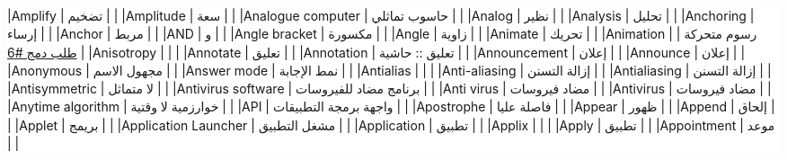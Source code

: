 |Amplify                                       | تضخيم                                                                        |                      |
|Amplitude                                     | سعة                                                                          |                      |
|Analogue computer                             | حاسوب تماثلي                                                                 |                      |
|Analog                                        | نظير                                                                         |                      |
|Analysis                                      | تحليل                                                                        |                      |
|Anchoring                                     | إرساء                                                                        |                      |
|Anchor                                        | مربط                                                                         |                      |
|AND                                           | و                                                                            |                      |
|Angle bracket                                 | مكسورة                                                                       |                      |
|Angle                                         | زاوية                                                                        |                      |
|Animate                                       | تحريك                                                                        |                      |
|Animation                                     | رسوم متحركة                                                                       |         [طلب دمج #6](https://github.com/aosus/arabic-tech-dictionary/pull/6)             |
|Anisotropy                                    |                                                                              |                      |
|Annotate                                      | تعليق                                                                        |                      |
|Annotation                                    | تعليق :: حاشية                                                               |                      |
|Announcement                                  | إعلان                                                                        |                      |
|Announce                                      | إعلان                                                                        |                      |
|Anonymous                                     | مجهول الاسم                                                                  |                      |
|Answer mode                                   | نمط الإجابة                                                                  |                      |
|Antialias                                     |                                                                              |                      |
|Anti-aliasing                                 | إزالة التسنن                                                                 |                      |
|Antialiasing                                  | إزالة التسنن                                                                 |                      |
|Antisymmetric                                 | لا متماثل                                                                    |                      |
|Antivirus software                            | برنامج مضاد للفيروسات                                                        |                      |
|Anti virus                                    | مضاد فيروسات                                                                 |                      |
|Antivirus                                     | مضاد فيروسات                                                                 |                      |
|Anytime algorithm                             | خوارزمية لا وقتية                                                            |                      |
|API                                           | واجهة برمجة التطبيقات                                                        |                      |
|Apostrophe                                    | فاصلة عليا                                                                   |                      |
|Appear                                        | ظهور                                                                         |                      |
|Append                                        | إلحاق                                                                        |                      |
|Applet                                        | بريمج                                                                        |                      |
|Application Launcher                          | مشغل التطبيق                                                                 |                      |
|Application                                   | تطبيق                                                                        |                      |
|Applix                                        |                                                                              |                      |
|Apply                                         | تطبيق                                                                        |                      |
|Appointment                                   | موعد                                                                         |                      |